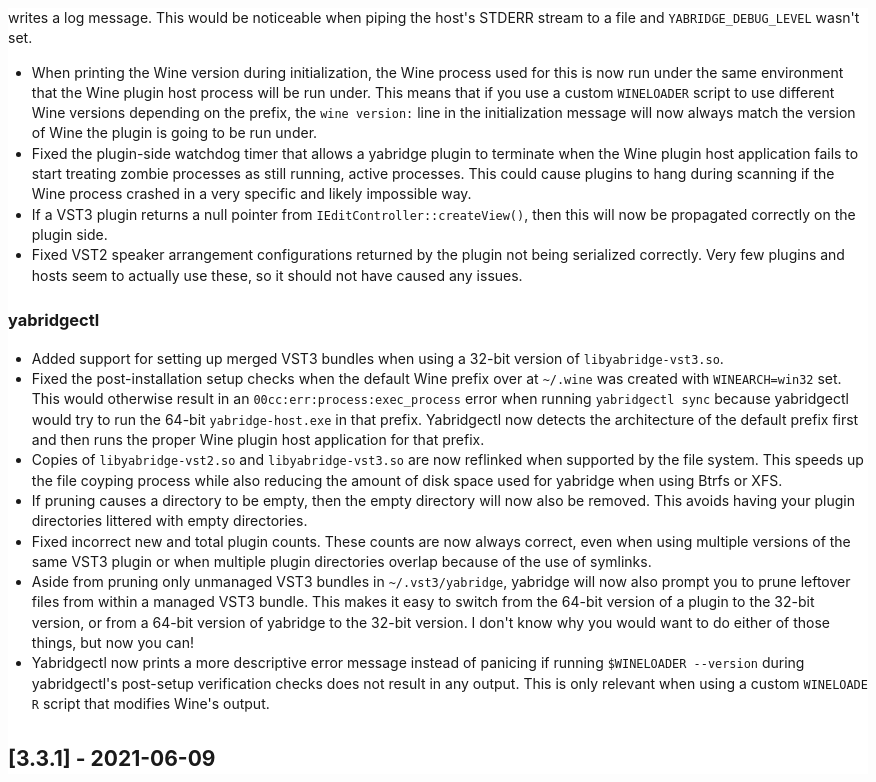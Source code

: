   writes a log message. This would be noticeable when piping the host's STDERR
  stream to a file and `YABRIDGE_DEBUG_LEVEL` wasn't set.
- When printing the Wine version during initialization, the Wine process used
  for this is now run under the same environment that the Wine plugin host
  process will be run under. This means that if you use a custom `WINELOADER`
  script to use different Wine versions depending on the prefix,
  the `wine version:` line in the initialization message will now always match
  the version of Wine the plugin is going to be run under.
- Fixed the plugin-side watchdog timer that allows a yabridge plugin to
  terminate when the Wine plugin host application fails to start treating zombie
  processes as still running, active processes. This could cause plugins to hang
  during scanning if the Wine process crashed in a very specific and likely
  impossible way.
- If a VST3 plugin returns a null pointer from `IEditController::createView()`,
  then this will now be propagated correctly on the plugin side.
- Fixed VST2 speaker arrangement configurations returned by the plugin not being
  serialized correctly. Very few plugins and hosts seem to actually use these,
  so it should not have caused any issues.

### yabridgectl

- Added support for setting up merged VST3 bundles when using a 32-bit version
  of `libyabridge-vst3.so`.
- Fixed the post-installation setup checks when the default Wine prefix over at
  `~/.wine` was created with `WINEARCH=win32` set. This would otherwise result
  in an `00cc:err:process:exec_process` error when running `yabridgectl sync`
  because yabridgectl would try to run the 64-bit `yabridge-host.exe` in that
  prefix. Yabridgectl now detects the architecture of the default prefix first
  and then runs the proper Wine plugin host application for that prefix.
- Copies of `libyabridge-vst2.so` and `libyabridge-vst3.so` are now reflinked
  when supported by the file system. This speeds up the file coyping process
  while also reducing the amount of disk space used for yabridge when using
  Btrfs or XFS.
- If pruning causes a directory to be empty, then the empty directory will now
  also be removed. This avoids having your plugin directories littered with
  empty directories.
- Fixed incorrect new and total plugin counts. These counts are now always
  correct, even when using multiple versions of the same VST3 plugin or when
  multiple plugin directories overlap because of the use of symlinks.
- Aside from pruning only unmanaged VST3 bundles in `~/.vst3/yabridge`, yabridge
  will now also prompt you to prune leftover files from within a managed VST3
  bundle. This makes it easy to switch from the 64-bit version of a plugin to
  the 32-bit version, or from a 64-bit version of yabridge to the 32-bit
  version. I don't know why you would want to do either of those things, but now
  you can!
- Yabridgectl now prints a more descriptive error message instead of panicing if
  running `$WINELOADER --version` during yabridgectl's post-setup verification
  checks does not result in any output. This is only relevant when using a
  custom `WINELOADER` script that modifies Wine's output.

## [3.3.1] - 2021-06-09
